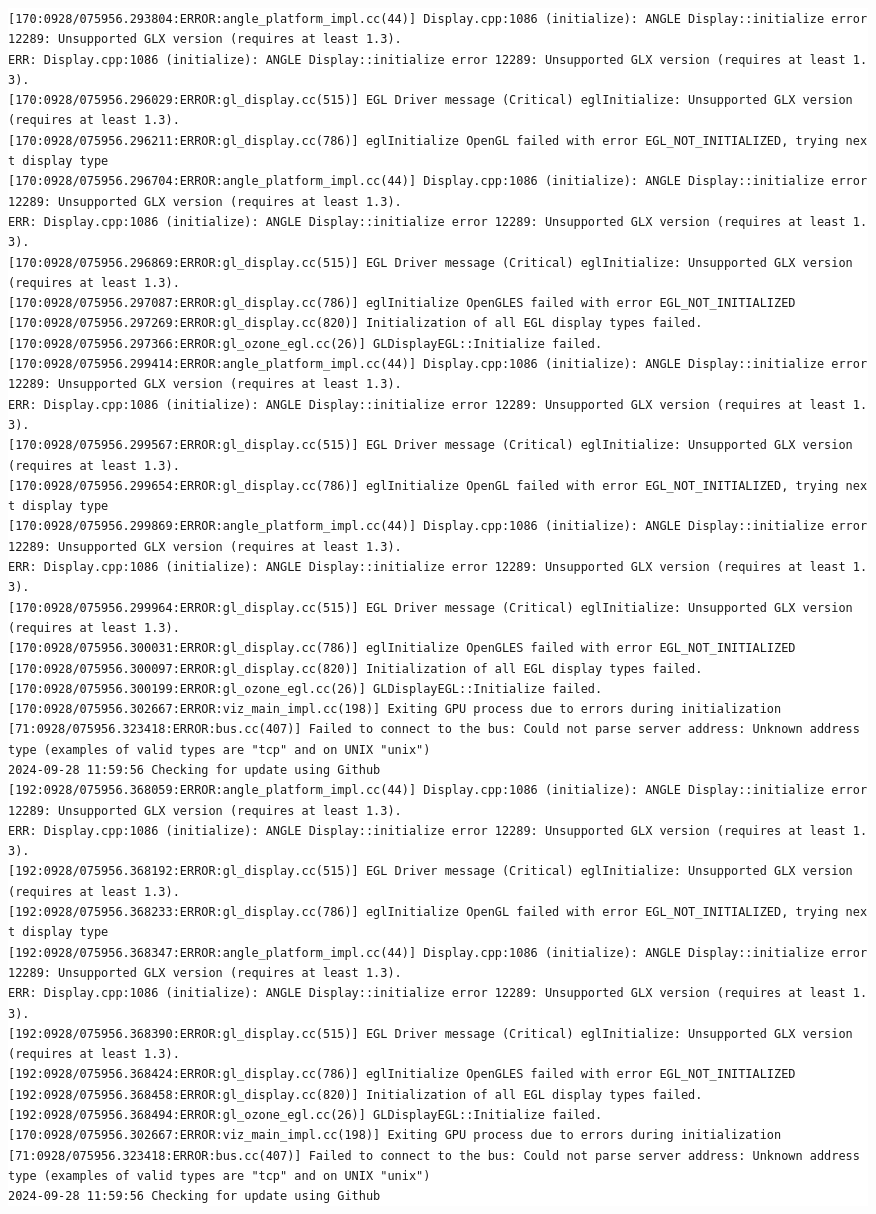     [170:0928/075956.293804:ERROR:angle_platform_impl.cc(44)] Display.cpp:1086 (initialize): ANGLE Display::initialize error 12289: Unsupported GLX version (requires at least 1.3).
    ERR: Display.cpp:1086 (initialize): ANGLE Display::initialize error 12289: Unsupported GLX version (requires at least 1.3).
    [170:0928/075956.296029:ERROR:gl_display.cc(515)] EGL Driver message (Critical) eglInitialize: Unsupported GLX version (requires at least 1.3).
    [170:0928/075956.296211:ERROR:gl_display.cc(786)] eglInitialize OpenGL failed with error EGL_NOT_INITIALIZED, trying next display type
    [170:0928/075956.296704:ERROR:angle_platform_impl.cc(44)] Display.cpp:1086 (initialize): ANGLE Display::initialize error 12289: Unsupported GLX version (requires at least 1.3).
    ERR: Display.cpp:1086 (initialize): ANGLE Display::initialize error 12289: Unsupported GLX version (requires at least 1.3).
    [170:0928/075956.296869:ERROR:gl_display.cc(515)] EGL Driver message (Critical) eglInitialize: Unsupported GLX version (requires at least 1.3).
    [170:0928/075956.297087:ERROR:gl_display.cc(786)] eglInitialize OpenGLES failed with error EGL_NOT_INITIALIZED
    [170:0928/075956.297269:ERROR:gl_display.cc(820)] Initialization of all EGL display types failed.
    [170:0928/075956.297366:ERROR:gl_ozone_egl.cc(26)] GLDisplayEGL::Initialize failed.
    [170:0928/075956.299414:ERROR:angle_platform_impl.cc(44)] Display.cpp:1086 (initialize): ANGLE Display::initialize error 12289: Unsupported GLX version (requires at least 1.3).
    ERR: Display.cpp:1086 (initialize): ANGLE Display::initialize error 12289: Unsupported GLX version (requires at least 1.3).
    [170:0928/075956.299567:ERROR:gl_display.cc(515)] EGL Driver message (Critical) eglInitialize: Unsupported GLX version (requires at least 1.3).
    [170:0928/075956.299654:ERROR:gl_display.cc(786)] eglInitialize OpenGL failed with error EGL_NOT_INITIALIZED, trying next display type
    [170:0928/075956.299869:ERROR:angle_platform_impl.cc(44)] Display.cpp:1086 (initialize): ANGLE Display::initialize error 12289: Unsupported GLX version (requires at least 1.3).
    ERR: Display.cpp:1086 (initialize): ANGLE Display::initialize error 12289: Unsupported GLX version (requires at least 1.3).
    [170:0928/075956.299964:ERROR:gl_display.cc(515)] EGL Driver message (Critical) eglInitialize: Unsupported GLX version (requires at least 1.3).
    [170:0928/075956.300031:ERROR:gl_display.cc(786)] eglInitialize OpenGLES failed with error EGL_NOT_INITIALIZED
    [170:0928/075956.300097:ERROR:gl_display.cc(820)] Initialization of all EGL display types failed.
    [170:0928/075956.300199:ERROR:gl_ozone_egl.cc(26)] GLDisplayEGL::Initialize failed.
    [170:0928/075956.302667:ERROR:viz_main_impl.cc(198)] Exiting GPU process due to errors during initialization
    [71:0928/075956.323418:ERROR:bus.cc(407)] Failed to connect to the bus: Could not parse server address: Unknown address type (examples of valid types are "tcp" and on UNIX "unix")
    2024-09-28 11:59:56 Checking for update using Github
    [192:0928/075956.368059:ERROR:angle_platform_impl.cc(44)] Display.cpp:1086 (initialize): ANGLE Display::initialize error 12289: Unsupported GLX version (requires at least 1.3).
    ERR: Display.cpp:1086 (initialize): ANGLE Display::initialize error 12289: Unsupported GLX version (requires at least 1.3).
    [192:0928/075956.368192:ERROR:gl_display.cc(515)] EGL Driver message (Critical) eglInitialize: Unsupported GLX version (requires at least 1.3).
    [192:0928/075956.368233:ERROR:gl_display.cc(786)] eglInitialize OpenGL failed with error EGL_NOT_INITIALIZED, trying next display type
    [192:0928/075956.368347:ERROR:angle_platform_impl.cc(44)] Display.cpp:1086 (initialize): ANGLE Display::initialize error 12289: Unsupported GLX version (requires at least 1.3).
    ERR: Display.cpp:1086 (initialize): ANGLE Display::initialize error 12289: Unsupported GLX version (requires at least 1.3).
    [192:0928/075956.368390:ERROR:gl_display.cc(515)] EGL Driver message (Critical) eglInitialize: Unsupported GLX version (requires at least 1.3).
    [192:0928/075956.368424:ERROR:gl_display.cc(786)] eglInitialize OpenGLES failed with error EGL_NOT_INITIALIZED
    [192:0928/075956.368458:ERROR:gl_display.cc(820)] Initialization of all EGL display types failed.
    [192:0928/075956.368494:ERROR:gl_ozone_egl.cc(26)] GLDisplayEGL::Initialize failed.
    [170:0928/075956.302667:ERROR:viz_main_impl.cc(198)] Exiting GPU process due to errors during initialization
    [71:0928/075956.323418:ERROR:bus.cc(407)] Failed to connect to the bus: Could not parse server address: Unknown address type (examples of valid types are "tcp" and on UNIX "unix")
    2024-09-28 11:59:56 Checking for update using Github